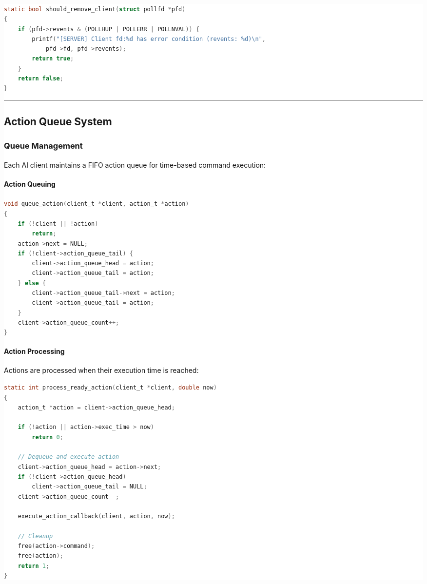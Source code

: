 ```c
static bool should_remove_client(struct pollfd *pfd)
{
    if (pfd->revents & (POLLHUP | POLLERR | POLLNVAL)) {
        printf("[SERVER] Client fd:%d has error condition (revents: %d)\n",
            pfd->fd, pfd->revents);
        return true;
    }
    return false;
}
```

---

## Action Queue System

### Queue Management

Each AI client maintains a FIFO action queue for time-based command execution:

#### Action Queuing

```c
void queue_action(client_t *client, action_t *action)
{
    if (!client || !action)
        return;
    action->next = NULL;
    if (!client->action_queue_tail) {
        client->action_queue_head = action;
        client->action_queue_tail = action;
    } else {
        client->action_queue_tail->next = action;
        client->action_queue_tail = action;
    }
    client->action_queue_count++;
}
```

#### Action Processing

Actions are processed when their execution time is reached:

```c
static int process_ready_action(client_t *client, double now)
{
    action_t *action = client->action_queue_head;
    
    if (!action || action->exec_time > now)
        return 0;
        
    // Dequeue and execute action
    client->action_queue_head = action->next;
    if (!client->action_queue_head)
        client->action_queue_tail = NULL;
    client->action_queue_count--;
    
    execute_action_callback(client, action, now);
    
    // Cleanup
    free(action->command);
    free(action);
    return 1;
}
```
